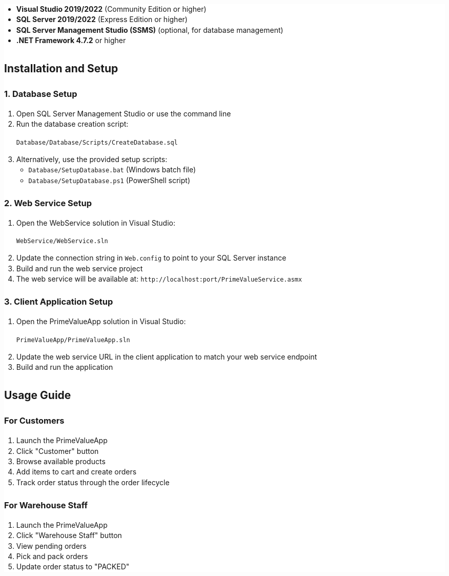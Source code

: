 - **Visual Studio 2019/2022** (Community Edition or higher)
- **SQL Server 2019/2022** (Express Edition or higher)
- **SQL Server Management Studio (SSMS)** (optional, for database management)
- **.NET Framework 4.7.2** or higher

## Installation and Setup

### 1. Database Setup

1. Open SQL Server Management Studio or use the command line
2. Run the database creation script:
   ```
   Database/Database/Scripts/CreateDatabase.sql
   ```
3. Alternatively, use the provided setup scripts:
   - `Database/SetupDatabase.bat` (Windows batch file)
   - `Database/SetupDatabase.ps1` (PowerShell script)

### 2. Web Service Setup

1. Open the WebService solution in Visual Studio:
   ```
   WebService/WebService.sln
   ```
2. Update the connection string in `Web.config` to point to your SQL Server instance
3. Build and run the web service project
4. The web service will be available at: `http://localhost:port/PrimeValueService.asmx`

### 3. Client Application Setup

1. Open the PrimeValueApp solution in Visual Studio:
   ```
   PrimeValueApp/PrimeValueApp.sln
   ```
2. Update the web service URL in the client application to match your web service endpoint
3. Build and run the application

## Usage Guide

### For Customers
1. Launch the PrimeValueApp
2. Click "Customer" button
3. Browse available products
4. Add items to cart and create orders
5. Track order status through the order lifecycle

### For Warehouse Staff
1. Launch the PrimeValueApp
2. Click "Warehouse Staff" button
3. View pending orders
4. Pick and pack orders
5. Update order status to "PACKED"
